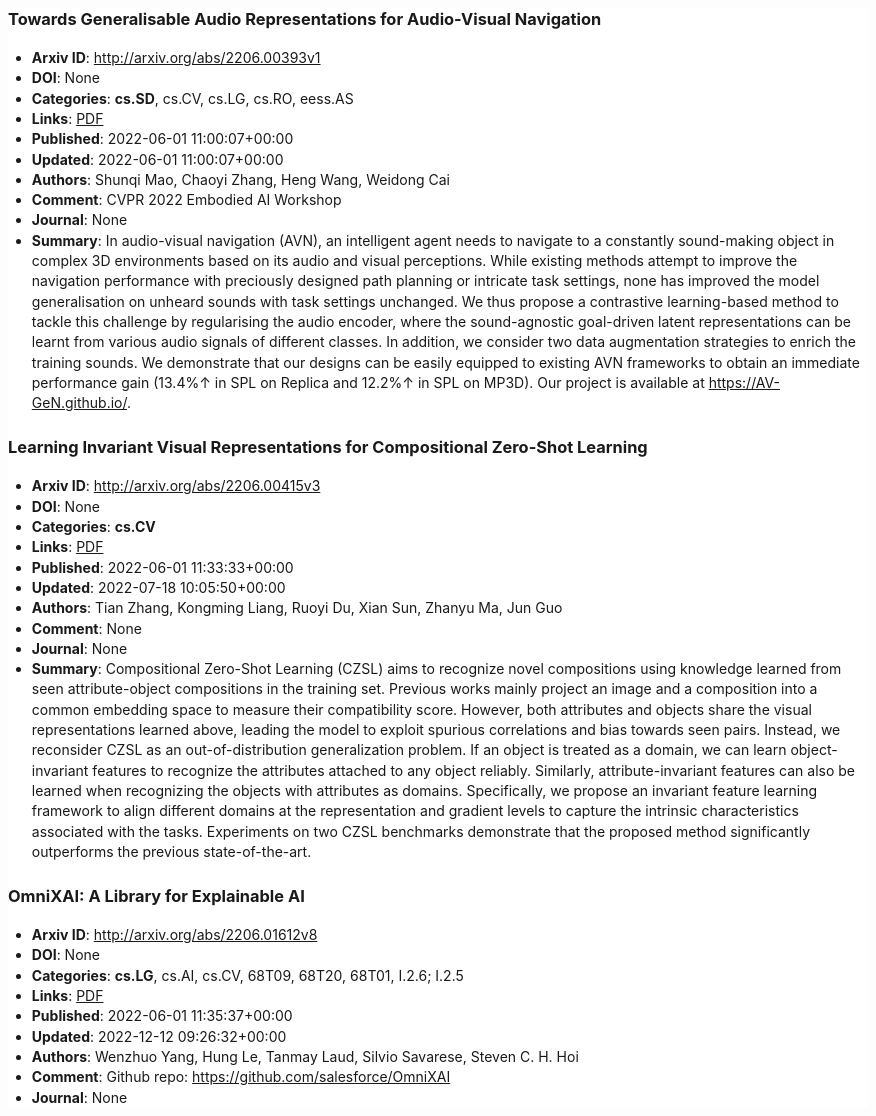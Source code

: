 

### Towards Generalisable Audio Representations for Audio-Visual Navigation
- **Arxiv ID**: http://arxiv.org/abs/2206.00393v1
- **DOI**: None
- **Categories**: **cs.SD**, cs.CV, cs.LG, cs.RO, eess.AS
- **Links**: [PDF](http://arxiv.org/pdf/2206.00393v1)
- **Published**: 2022-06-01 11:00:07+00:00
- **Updated**: 2022-06-01 11:00:07+00:00
- **Authors**: Shunqi Mao, Chaoyi Zhang, Heng Wang, Weidong Cai
- **Comment**: CVPR 2022 Embodied AI Workshop
- **Journal**: None
- **Summary**: In audio-visual navigation (AVN), an intelligent agent needs to navigate to a constantly sound-making object in complex 3D environments based on its audio and visual perceptions. While existing methods attempt to improve the navigation performance with preciously designed path planning or intricate task settings, none has improved the model generalisation on unheard sounds with task settings unchanged. We thus propose a contrastive learning-based method to tackle this challenge by regularising the audio encoder, where the sound-agnostic goal-driven latent representations can be learnt from various audio signals of different classes. In addition, we consider two data augmentation strategies to enrich the training sounds. We demonstrate that our designs can be easily equipped to existing AVN frameworks to obtain an immediate performance gain (13.4%$\uparrow$ in SPL on Replica and 12.2%$\uparrow$ in SPL on MP3D). Our project is available at https://AV-GeN.github.io/.



### Learning Invariant Visual Representations for Compositional Zero-Shot Learning
- **Arxiv ID**: http://arxiv.org/abs/2206.00415v3
- **DOI**: None
- **Categories**: **cs.CV**
- **Links**: [PDF](http://arxiv.org/pdf/2206.00415v3)
- **Published**: 2022-06-01 11:33:33+00:00
- **Updated**: 2022-07-18 10:05:50+00:00
- **Authors**: Tian Zhang, Kongming Liang, Ruoyi Du, Xian Sun, Zhanyu Ma, Jun Guo
- **Comment**: None
- **Journal**: None
- **Summary**: Compositional Zero-Shot Learning (CZSL) aims to recognize novel compositions using knowledge learned from seen attribute-object compositions in the training set. Previous works mainly project an image and a composition into a common embedding space to measure their compatibility score. However, both attributes and objects share the visual representations learned above, leading the model to exploit spurious correlations and bias towards seen pairs. Instead, we reconsider CZSL as an out-of-distribution generalization problem. If an object is treated as a domain, we can learn object-invariant features to recognize the attributes attached to any object reliably. Similarly, attribute-invariant features can also be learned when recognizing the objects with attributes as domains. Specifically, we propose an invariant feature learning framework to align different domains at the representation and gradient levels to capture the intrinsic characteristics associated with the tasks. Experiments on two CZSL benchmarks demonstrate that the proposed method significantly outperforms the previous state-of-the-art.



### OmniXAI: A Library for Explainable AI
- **Arxiv ID**: http://arxiv.org/abs/2206.01612v8
- **DOI**: None
- **Categories**: **cs.LG**, cs.AI, cs.CV, 68T09, 68T20, 68T01, I.2.6; I.2.5
- **Links**: [PDF](http://arxiv.org/pdf/2206.01612v8)
- **Published**: 2022-06-01 11:35:37+00:00
- **Updated**: 2022-12-12 09:26:32+00:00
- **Authors**: Wenzhuo Yang, Hung Le, Tanmay Laud, Silvio Savarese, Steven C. H. Hoi
- **Comment**: Github repo: https://github.com/salesforce/OmniXAI
- **Journal**: None